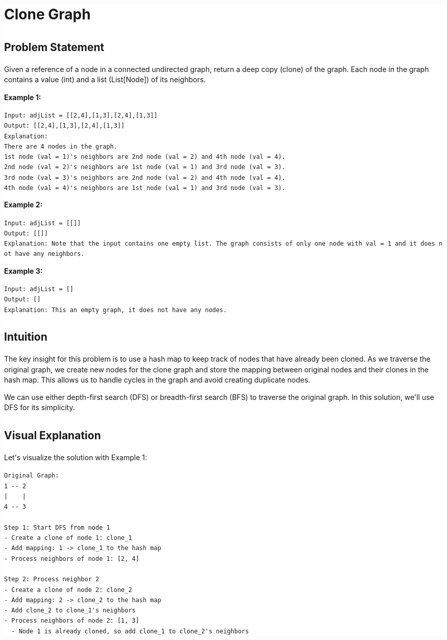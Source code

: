 # Clone Graph

## Problem Statement

Given a reference of a node in a connected undirected graph, return a deep copy (clone) of the graph. Each node in the graph contains a value (int) and a list (List[Node]) of its neighbors.

**Example 1:**
```
Input: adjList = [[2,4],[1,3],[2,4],[1,3]]
Output: [[2,4],[1,3],[2,4],[1,3]]
Explanation: 
There are 4 nodes in the graph.
1st node (val = 1)'s neighbors are 2nd node (val = 2) and 4th node (val = 4).
2nd node (val = 2)'s neighbors are 1st node (val = 1) and 3rd node (val = 3).
3rd node (val = 3)'s neighbors are 2nd node (val = 2) and 4th node (val = 4).
4th node (val = 4)'s neighbors are 1st node (val = 1) and 3rd node (val = 3).
```

**Example 2:**
```
Input: adjList = [[]]
Output: [[]]
Explanation: Note that the input contains one empty list. The graph consists of only one node with val = 1 and it does not have any neighbors.
```

**Example 3:**
```
Input: adjList = []
Output: []
Explanation: This an empty graph, it does not have any nodes.
```

## Intuition

The key insight for this problem is to use a hash map to keep track of nodes that have already been cloned. As we traverse the original graph, we create new nodes for the clone graph and store the mapping between original nodes and their clones in the hash map. This allows us to handle cycles in the graph and avoid creating duplicate nodes.

We can use either depth-first search (DFS) or breadth-first search (BFS) to traverse the original graph. In this solution, we'll use DFS for its simplicity.

## Visual Explanation

Let's visualize the solution with Example 1:

```
Original Graph:
1 -- 2
|    |
4 -- 3

Step 1: Start DFS from node 1
- Create a clone of node 1: clone_1
- Add mapping: 1 -> clone_1 to the hash map
- Process neighbors of node 1: [2, 4]

Step 2: Process neighbor 2
- Create a clone of node 2: clone_2
- Add mapping: 2 -> clone_2 to the hash map
- Add clone_2 to clone_1's neighbors
- Process neighbors of node 2: [1, 3]
  - Node 1 is already cloned, so add clone_1 to clone_2's neighbors
```